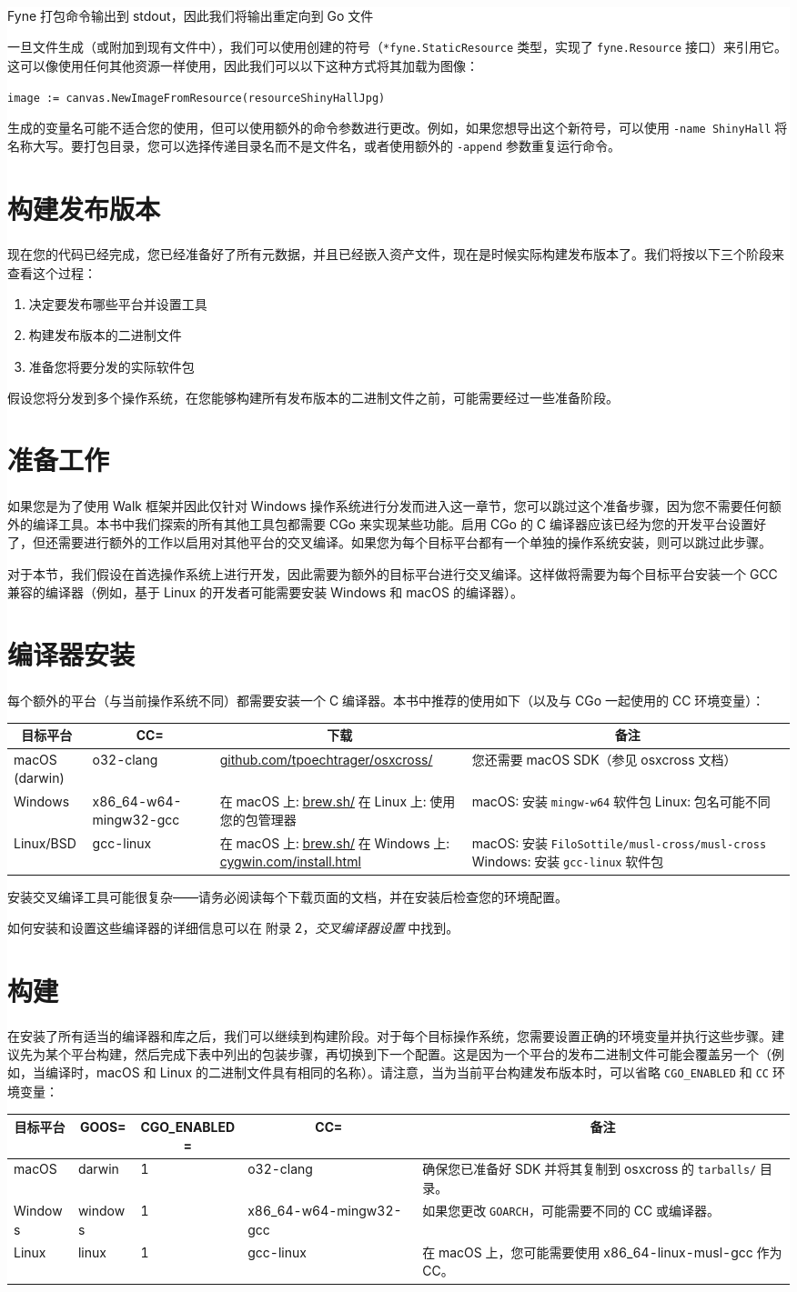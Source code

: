 Fyne 打包命令输出到 stdout，因此我们将输出重定向到 Go 文件

一旦文件生成（或附加到现有文件中），我们可以使用创建的符号（`*fyne.StaticResource` 类型，实现了 `fyne.Resource` 接口）来引用它。这可以像使用任何其他资源一样使用，因此我们可以以下这种方式将其加载为图像：

`image := canvas.NewImageFromResource(resourceShinyHallJpg)`

生成的变量名可能不适合您的使用，但可以使用额外的命令参数进行更改。例如，如果您想导出这个新符号，可以使用 `-name ShinyHall` 将名称大写。要打包目录，您可以选择传递目录名而不是文件名，或者使用额外的 `-append` 参数重复运行命令。

# 构建发布版本

现在您的代码已经完成，您已经准备好了所有元数据，并且已经嵌入资产文件，现在是时候实际构建发布版本了。我们将按以下三个阶段来查看这个过程：

1.  决定要发布哪些平台并设置工具

1.  构建发布版本的二进制文件

1.  准备您将要分发的实际软件包

假设您将分发到多个操作系统，在您能够构建所有发布版本的二进制文件之前，可能需要经过一些准备阶段。

# 准备工作

如果您是为了使用 Walk 框架并因此仅针对 Windows 操作系统进行分发而进入这一章节，您可以跳过这个准备步骤，因为您不需要任何额外的编译工具。本书中我们探索的所有其他工具包都需要 CGo 来实现某些功能。启用 CGo 的 C 编译器应该已经为您的开发平台设置好了，但还需要进行额外的工作以启用对其他平台的交叉编译。如果您为每个目标平台都有一个单独的操作系统安装，则可以跳过此步骤。

对于本节，我们假设在首选操作系统上进行开发，因此需要为额外的目标平台进行交叉编译。这样做将需要为每个目标平台安装一个 GCC 兼容的编译器（例如，基于 Linux 的开发者可能需要安装 Windows 和 macOS 的编译器）。

# 编译器安装

每个额外的平台（与当前操作系统不同）都需要安装一个 C 编译器。本书中推荐的使用如下（以及与 CGo 一起使用的 CC 环境变量）：

| **目标平台** | **CC=** | **下载** | **备注** |
| --- | --- | --- | --- |
| macOS (darwin) | o32-clang | [github.com/tpoechtrager/osxcross/](https://github.com/tpoechtrager/osxcross/) | 您还需要 macOS SDK（参见 osxcross 文档） |
| Windows | x86_64-w64-mingw32-gcc | 在 macOS 上: [brew.sh/](https://brew.sh/) 在 Linux 上: 使用您的包管理器 | macOS: 安装 `mingw-w64` 软件包 Linux: 包名可能不同 |
| Linux/BSD | gcc-linux | 在 macOS 上: [brew.sh/](https://brew.sh/) 在 Windows 上: [cygwin.com/install.html](https://cygwin.com/install.html) | macOS: 安装 `FiloSottile/musl-cross/musl-cross` Windows: 安装 `gcc-linux` 软件包 |

安装交叉编译工具可能很复杂——请务必阅读每个下载页面的文档，并在安装后检查您的环境配置。

如何安装和设置这些编译器的详细信息可以在 附录 2，*交叉编译器设置* 中找到。

# 构建

在安装了所有适当的编译器和库之后，我们可以继续到构建阶段。对于每个目标操作系统，您需要设置正确的环境变量并执行这些步骤。建议先为某个平台构建，然后完成下表中列出的包装步骤，再切换到下一个配置。这是因为一个平台的发布二进制文件可能会覆盖另一个（例如，当编译时，macOS 和 Linux 的二进制文件具有相同的名称）。请注意，当为当前平台构建发布版本时，可以省略 `CGO_ENABLED` 和 `CC` 环境变量：

| **目标平台** | **GOOS=** | **CGO_ENABLED=** | **CC=** | **备注** |
| --- | --- | --- | --- | --- |
| macOS | darwin | 1 | o32-clang | 确保您已准备好 SDK 并将其复制到 osxcross 的 `tarballs/` 目录。 |
| Windows | windows | 1 | x86_64-w64-mingw32-gcc | 如果您更改 `GOARCH`，可能需要不同的 CC 或编译器。 |
| Linux | linux | 1 | gcc-linux | 在 macOS 上，您可能需要使用 x86_64-linux-musl-gcc 作为 CC。 |
